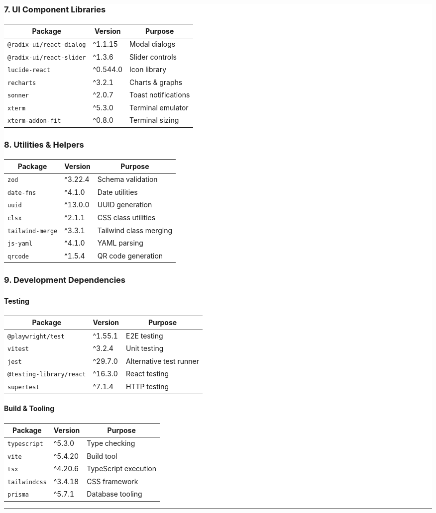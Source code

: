 ### 7. UI Component Libraries

| Package | Version | Purpose |
|---------|---------|---------|
| `@radix-ui/react-dialog` | ^1.1.15 | Modal dialogs |
| `@radix-ui/react-slider` | ^1.3.6 | Slider controls |
| `lucide-react` | ^0.544.0 | Icon library |
| `recharts` | ^3.2.1 | Charts & graphs |
| `sonner` | ^2.0.7 | Toast notifications |
| `xterm` | ^5.3.0 | Terminal emulator |
| `xterm-addon-fit` | ^0.8.0 | Terminal sizing |

### 8. Utilities & Helpers

| Package | Version | Purpose |
|---------|---------|---------|
| `zod` | ^3.22.4 | Schema validation |
| `date-fns` | ^4.1.0 | Date utilities |
| `uuid` | ^13.0.0 | UUID generation |
| `clsx` | ^2.1.1 | CSS class utilities |
| `tailwind-merge` | ^3.3.1 | Tailwind class merging |
| `js-yaml` | ^4.1.0 | YAML parsing |
| `qrcode` | ^1.5.4 | QR code generation |

### 9. Development Dependencies

#### Testing
| Package | Version | Purpose |
|---------|---------|---------|
| `@playwright/test` | ^1.55.1 | E2E testing |
| `vitest` | ^3.2.4 | Unit testing |
| `jest` | ^29.7.0 | Alternative test runner |
| `@testing-library/react` | ^16.3.0 | React testing |
| `supertest` | ^7.1.4 | HTTP testing |

#### Build & Tooling
| Package | Version | Purpose |
|---------|---------|---------|
| `typescript` | ^5.3.0 | Type checking |
| `vite` | ^5.4.20 | Build tool |
| `tsx` | ^4.20.6 | TypeScript execution |
| `tailwindcss` | ^3.4.18 | CSS framework |
| `prisma` | ^5.7.1 | Database tooling |

---